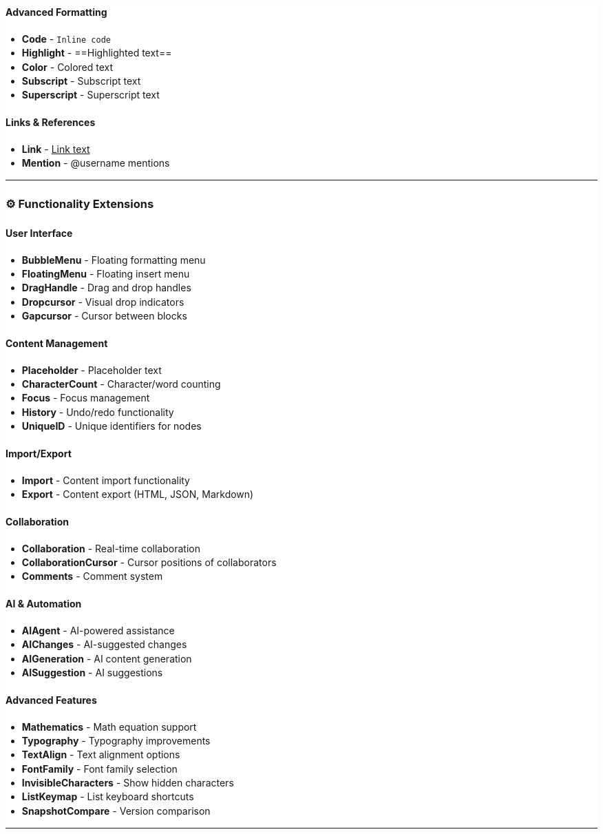 #### **Advanced Formatting**
- **Code** - `Inline code`
- **Highlight** - ==Highlighted text==
- **Color** - Colored text
- **Subscript** - Subscript text
- **Superscript** - Superscript text

#### **Links & References**
- **Link** - [Link text](url)
- **Mention** - @username mentions

---

### ⚙️ **Functionality Extensions**

#### **User Interface**
- **BubbleMenu** - Floating formatting menu
- **FloatingMenu** - Floating insert menu
- **DragHandle** - Drag and drop handles
- **Dropcursor** - Visual drop indicators
- **Gapcursor** - Cursor between blocks

#### **Content Management**
- **Placeholder** - Placeholder text
- **CharacterCount** - Character/word counting
- **Focus** - Focus management
- **History** - Undo/redo functionality
- **UniqueID** - Unique identifiers for nodes

#### **Import/Export**
- **Import** - Content import functionality
- **Export** - Content export (HTML, JSON, Markdown)

#### **Collaboration**
- **Collaboration** - Real-time collaboration
- **CollaborationCursor** - Cursor positions of collaborators
- **Comments** - Comment system

#### **AI & Automation**
- **AIAgent** - AI-powered assistance
- **AIChanges** - AI-suggested changes
- **AIGeneration** - AI content generation
- **AISuggestion** - AI suggestions

#### **Advanced Features**
- **Mathematics** - Math equation support
- **Typography** - Typography improvements
- **TextAlign** - Text alignment options
- **FontFamily** - Font family selection
- **InvisibleCharacters** - Show hidden characters
- **ListKeymap** - List keyboard shortcuts
- **SnapshotCompare** - Version comparison

---